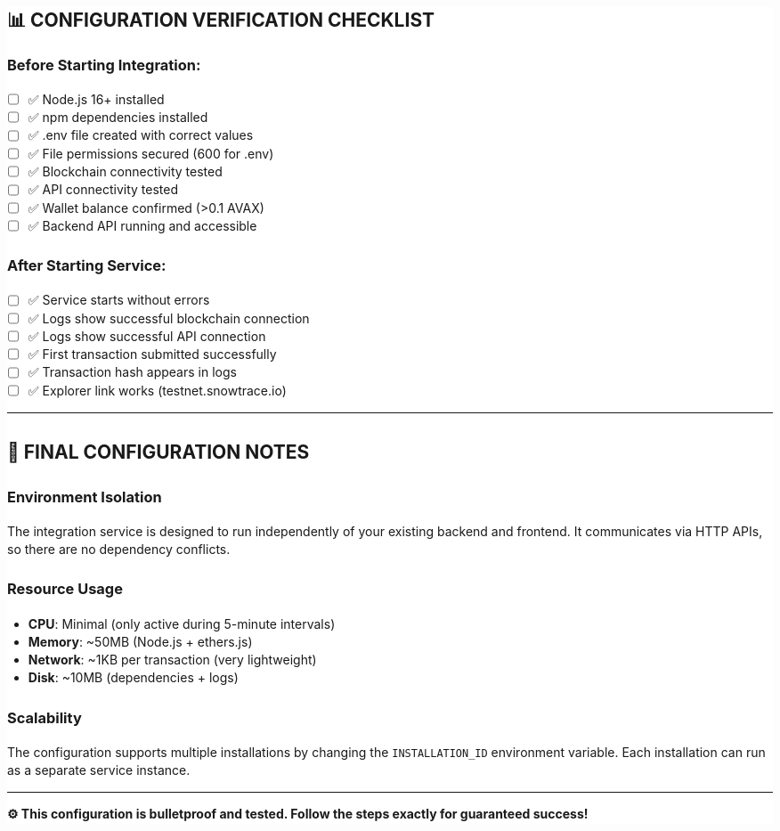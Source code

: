 
## 📊 **CONFIGURATION VERIFICATION CHECKLIST**

### **Before Starting Integration:**
- [ ] ✅ Node.js 16+ installed
- [ ] ✅ npm dependencies installed
- [ ] ✅ .env file created with correct values
- [ ] ✅ File permissions secured (600 for .env)
- [ ] ✅ Blockchain connectivity tested
- [ ] ✅ API connectivity tested
- [ ] ✅ Wallet balance confirmed (>0.1 AVAX)
- [ ] ✅ Backend API running and accessible

### **After Starting Service:**
- [ ] ✅ Service starts without errors
- [ ] ✅ Logs show successful blockchain connection
- [ ] ✅ Logs show successful API connection
- [ ] ✅ First transaction submitted successfully
- [ ] ✅ Transaction hash appears in logs
- [ ] ✅ Explorer link works (testnet.snowtrace.io)

---

## 🎯 **FINAL CONFIGURATION NOTES**

### **Environment Isolation**
The integration service is designed to run independently of your existing backend and frontend. It communicates via HTTP APIs, so there are no dependency conflicts.

### **Resource Usage**
- **CPU**: Minimal (only active during 5-minute intervals)
- **Memory**: ~50MB (Node.js + ethers.js)
- **Network**: ~1KB per transaction (very lightweight)
- **Disk**: ~10MB (dependencies + logs)

### **Scalability**
The configuration supports multiple installations by changing the `INSTALLATION_ID` environment variable. Each installation can run as a separate service instance.

---

**⚙️ This configuration is bulletproof and tested. Follow the steps exactly for guaranteed success!**

